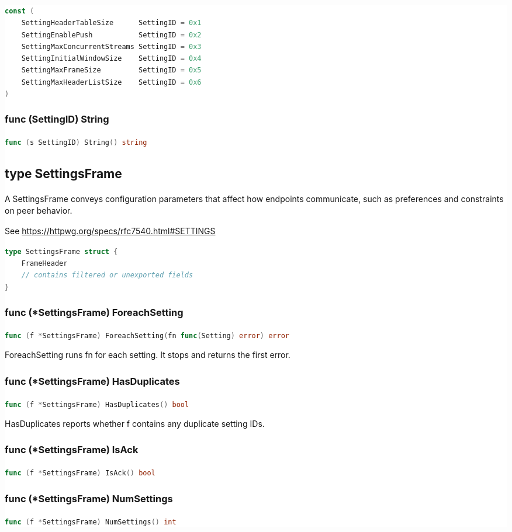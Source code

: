 ```go
const (
    SettingHeaderTableSize      SettingID = 0x1
    SettingEnablePush           SettingID = 0x2
    SettingMaxConcurrentStreams SettingID = 0x3
    SettingInitialWindowSize    SettingID = 0x4
    SettingMaxFrameSize         SettingID = 0x5
    SettingMaxHeaderListSize    SettingID = 0x6
)
```

### func \(SettingID\) String

```go
func (s SettingID) String() string
```

## type SettingsFrame

A SettingsFrame conveys configuration parameters that affect how endpoints communicate, such as preferences and constraints on peer behavior.

See https://httpwg.org/specs/rfc7540.html#SETTINGS

```go
type SettingsFrame struct {
    FrameHeader
    // contains filtered or unexported fields
}
```

### func \(\*SettingsFrame\) ForeachSetting

```go
func (f *SettingsFrame) ForeachSetting(fn func(Setting) error) error
```

ForeachSetting runs fn for each setting. It stops and returns the first error.

### func \(\*SettingsFrame\) HasDuplicates

```go
func (f *SettingsFrame) HasDuplicates() bool
```

HasDuplicates reports whether f contains any duplicate setting IDs.

### func \(\*SettingsFrame\) IsAck

```go
func (f *SettingsFrame) IsAck() bool
```

### func \(\*SettingsFrame\) NumSettings

```go
func (f *SettingsFrame) NumSettings() int
```
